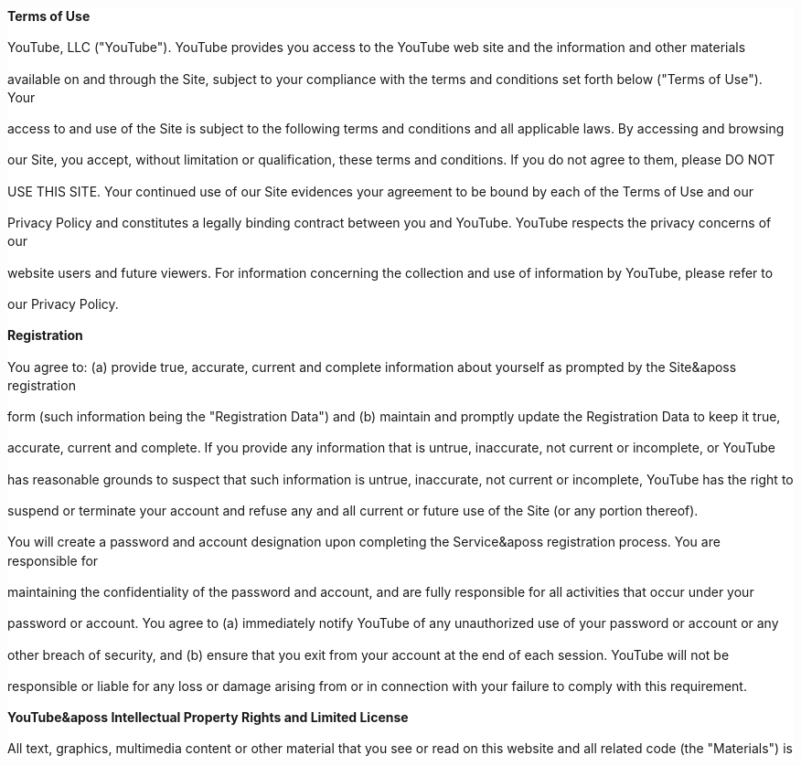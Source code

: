 **Terms of Use**

YouTube, LLC ("YouTube"). YouTube provides you access to the YouTube web site and the information and other materials

available on and through the Site, subject to your compliance with the terms and conditions set forth below ("Terms of Use"). Your

access to and use of the Site is subject to the following terms and conditions and all applicable laws. By accessing and browsing

our Site, you accept, without limitation or qualification, these terms and conditions. If you do not agree to them, please DO NOT

USE THIS SITE. Your continued use of our Site evidences your agreement to be bound by each of the Terms of Use and our

Privacy Policy and constitutes a legally binding contract between you and YouTube. YouTube respects the privacy concerns of our

website users and future viewers. For information concerning the collection and use of information by YouTube, please refer to

our Privacy Policy. 

**Registration** 

You agree to: (a) provide true, accurate, current and complete information about yourself as prompted by the Site&aposs registration

form (such information being the "Registration Data") and (b) maintain and promptly update the Registration Data to keep it true,

accurate, current and complete. If you provide any information that is untrue, inaccurate, not current or incomplete, or YouTube

has reasonable grounds to suspect that such information is untrue, inaccurate, not current or incomplete, YouTube has the right to

suspend or terminate your account and refuse any and all current or future use of the Site (or any portion thereof). 

You will create a password and account designation upon completing the Service&aposs registration process. You are responsible for

maintaining the confidentiality of the password and account, and are fully responsible for all activities that occur under your

password or account. You agree to (a) immediately notify YouTube of any unauthorized use of your password or account or any

other breach of security, and (b) ensure that you exit from your account at the end of each session. YouTube will not be

responsible or liable for any loss or damage arising from or in connection with your failure to comply with this requirement. 

**YouTube&aposs Intellectual Property Rights and Limited License** 

All text, graphics, multimedia content or other material that you see or read on this website and all related code (the "Materials") is
